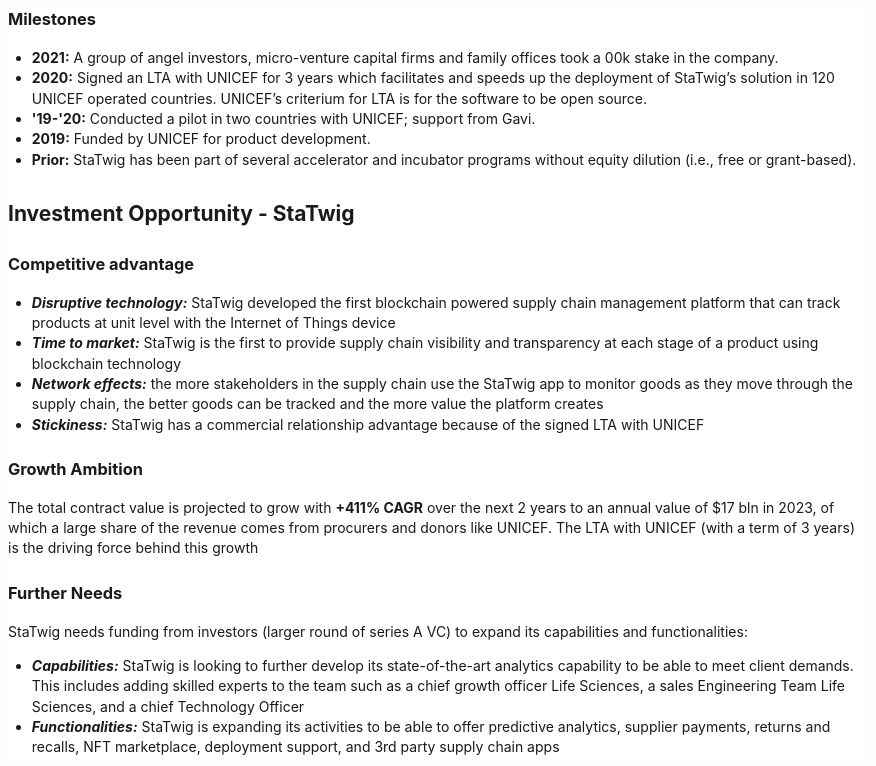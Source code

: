 ### Milestones
* **2021:** A group of angel investors, micro-venture capital firms and family offices took a 00k stake in the company.
* **2020:** Signed an LTA with UNICEF for 3 years which facilitates and speeds up the deployment of StaTwig’s solution in 120 UNICEF operated countries. UNICEF’s criterium for LTA is for the software to be open source.
* **'19-'20:** Conducted a pilot in two countries with UNICEF; support from Gavi.
* **2019:** Funded by UNICEF for product development.
* **Prior:** StaTwig has been part of several accelerator and incubator programs without equity dilution (i.e., free or grant-based).

## Investment Opportunity - StaTwig
### Competitive advantage
* _**Disruptive technology:**_ StaTwig developed the first blockchain powered supply chain management platform that can track products at unit level with the Internet of Things device 
* _**Time to market:**_ StaTwig is the first to provide supply chain visibility and transparency at each stage of a product using blockchain technology
* _**Network effects:**_ the more stakeholders in the supply chain use the StaTwig app to monitor goods as they move through the supply chain, the better goods can be tracked and the more value the platform creates
* _**Stickiness:**_ StaTwig has a commercial relationship advantage because of the signed LTA with UNICEF

### Growth Ambition
The total contract value is projected to grow with **+411% CAGR** over the next 2 years to an annual value of $17 bln in 2023, of which a large share of the revenue comes from procurers and donors like UNICEF. The LTA with UNICEF (with a term of 3 years) is the driving force behind this growth

### Further Needs
StaTwig needs funding from investors (larger round of series A VC) to expand its capabilities and functionalities:
* _**Capabilities:**_ StaTwig is looking to further develop its state-of-the-art analytics capability to be able to meet client demands. This includes adding skilled experts to the team such as a chief growth officer Life Sciences, a sales Engineering Team Life Sciences, and a chief Technology Officer
* _**Functionalities:**_ StaTwig is expanding its activities to be able to offer predictive analytics, supplier payments, returns and recalls, NFT marketplace, deployment support, and 3rd party supply chain apps
